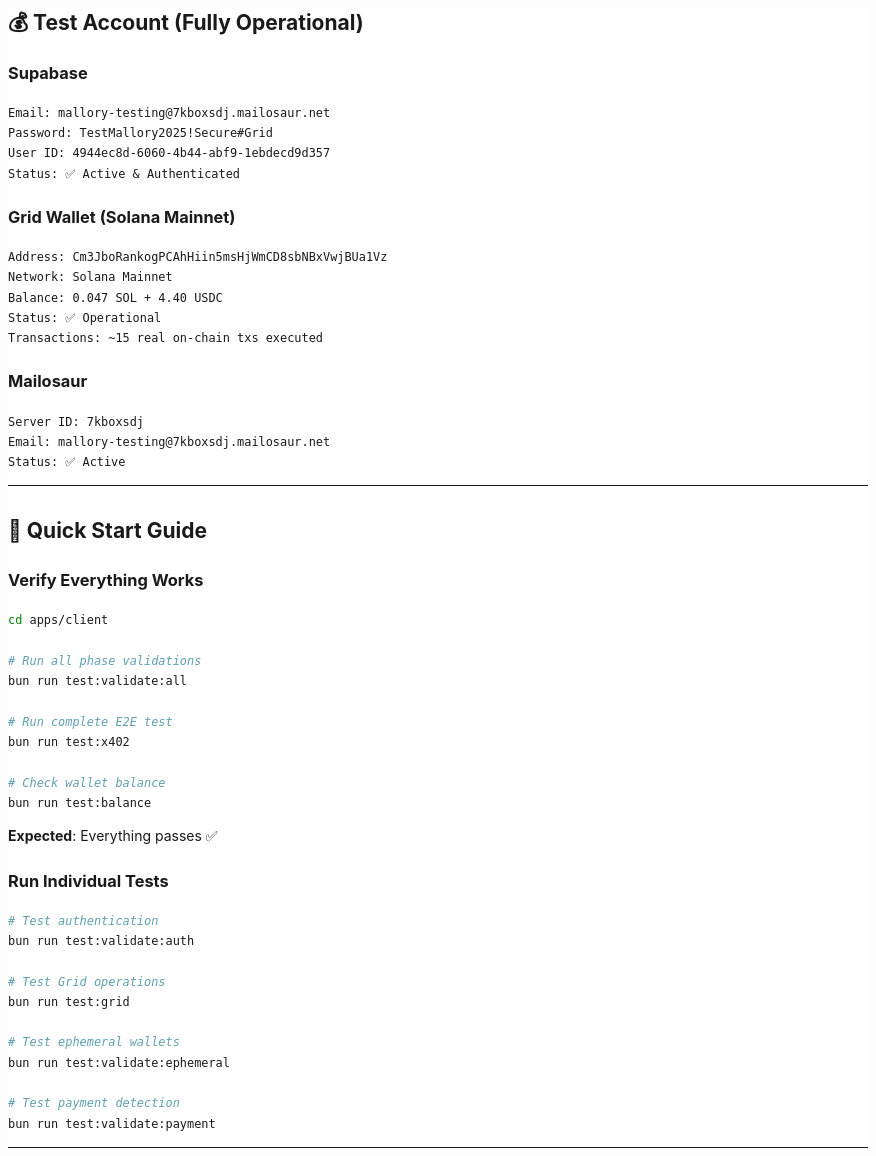 
## 💰 Test Account (Fully Operational)

### Supabase
```
Email: mallory-testing@7kboxsdj.mailosaur.net
Password: TestMallory2025!Secure#Grid
User ID: 4944ec8d-6060-4b44-abf9-1ebdecd9d357
Status: ✅ Active & Authenticated
```

### Grid Wallet (Solana Mainnet)
```
Address: Cm3JboRankogPCAhHiin5msHjWmCD8sbNBxVwjBUa1Vz
Network: Solana Mainnet
Balance: 0.047 SOL + 4.40 USDC
Status: ✅ Operational
Transactions: ~15 real on-chain txs executed
```

### Mailosaur
```
Server ID: 7kboxsdj
Email: mallory-testing@7kboxsdj.mailosaur.net
Status: ✅ Active
```

---

## 🚀 Quick Start Guide

### Verify Everything Works
```bash
cd apps/client

# Run all phase validations
bun run test:validate:all

# Run complete E2E test
bun run test:x402

# Check wallet balance
bun run test:balance
```

**Expected**: Everything passes ✅

### Run Individual Tests
```bash
# Test authentication
bun run test:validate:auth

# Test Grid operations
bun run test:grid

# Test ephemeral wallets
bun run test:validate:ephemeral

# Test payment detection  
bun run test:validate:payment
```

---